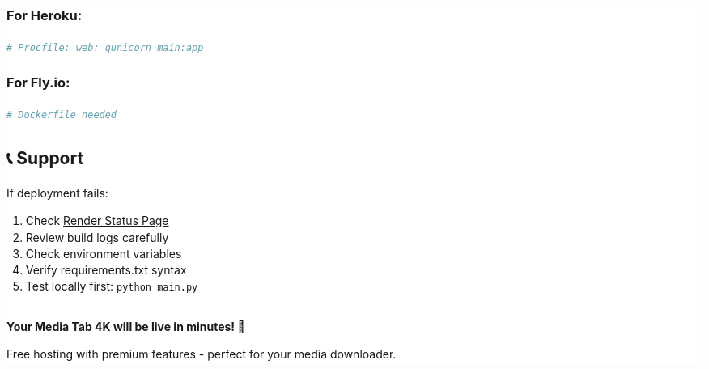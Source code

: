 ### For Heroku:
```bash
# Procfile: web: gunicorn main:app
```

### For Fly.io:
```bash
# Dockerfile needed
```

## 📞 Support

If deployment fails:
1. Check [Render Status Page](https://status.render.com)
2. Review build logs carefully
3. Check environment variables
4. Verify requirements.txt syntax
5. Test locally first: `python main.py`

---

**Your Media Tab 4K will be live in minutes! 🎉**

Free hosting with premium features - perfect for your media downloader.
